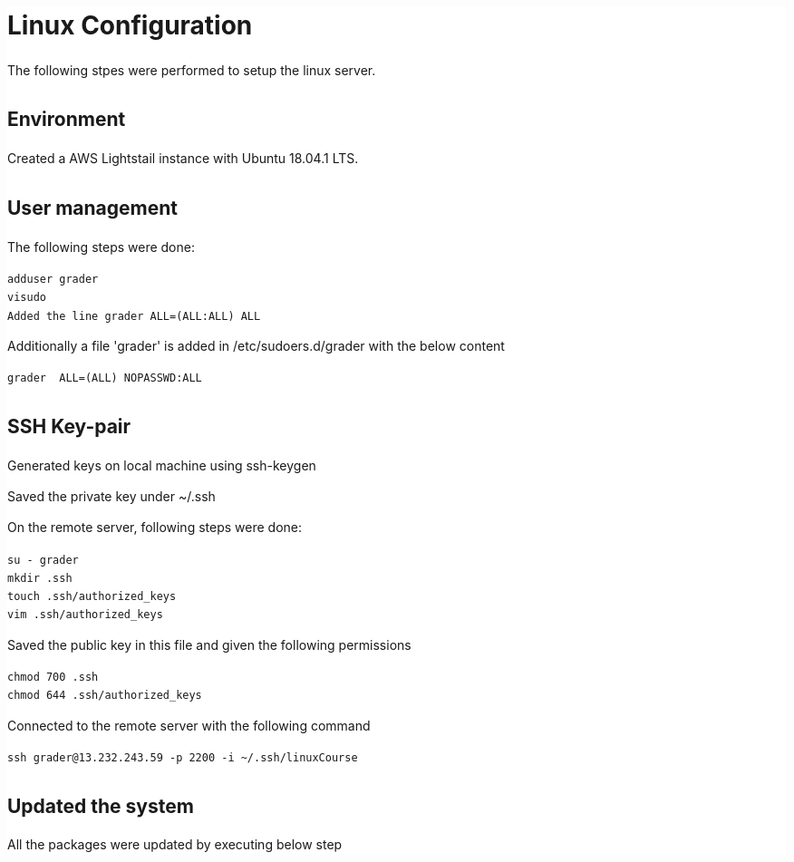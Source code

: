 # Linux Configuration

The following stpes were performed to setup the linux server.

## Environment

Created a AWS Lightstail instance with Ubuntu 18.04.1 LTS.

## User management

The following steps were done:

~~~
adduser grader
visudo
Added the line grader ALL=(ALL:ALL) ALL
~~~

Additionally a file 'grader' is added in /etc/sudoers.d/grader with the below content

~~~
grader  ALL=(ALL) NOPASSWD:ALL
~~~

## SSH Key-pair

Generated keys on local machine using ssh-keygen

Saved the private key under ~/.ssh

On the remote server, following steps were done:

~~~
su - grader
mkdir .ssh
touch .ssh/authorized_keys
vim .ssh/authorized_keys
~~~

Saved the public key in this file and given the following permissions

~~~
chmod 700 .ssh
chmod 644 .ssh/authorized_keys
~~~

Connected to the remote server with the following command

~~~
ssh grader@13.232.243.59 -p 2200 -i ~/.ssh/linuxCourse
~~~

## Updated the system

All the packages were updated by executing below step

